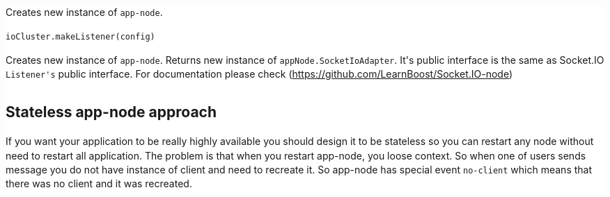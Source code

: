 Creates new instance of `app-node`.

    ioCluster.makeListener(config)

Creates new instance of `app-node`. Returns new instance of `appNode.SocketIoAdapter`. It's public interface is the same
as Socket.IO `Listener's` public interface. For documentation please check (https://github.com/LearnBoost/Socket.IO-node)

## Stateless app-node approach

If you want your application to be really highly available you should design it to be stateless so you can restart any
node without need to restart all application. The problem is that when you restart app-node, you loose context. So when
one of users sends message you do not have instance of client and need to recreate it. So app-node has special event
`no-client` which means that there was no client and it was recreated.
